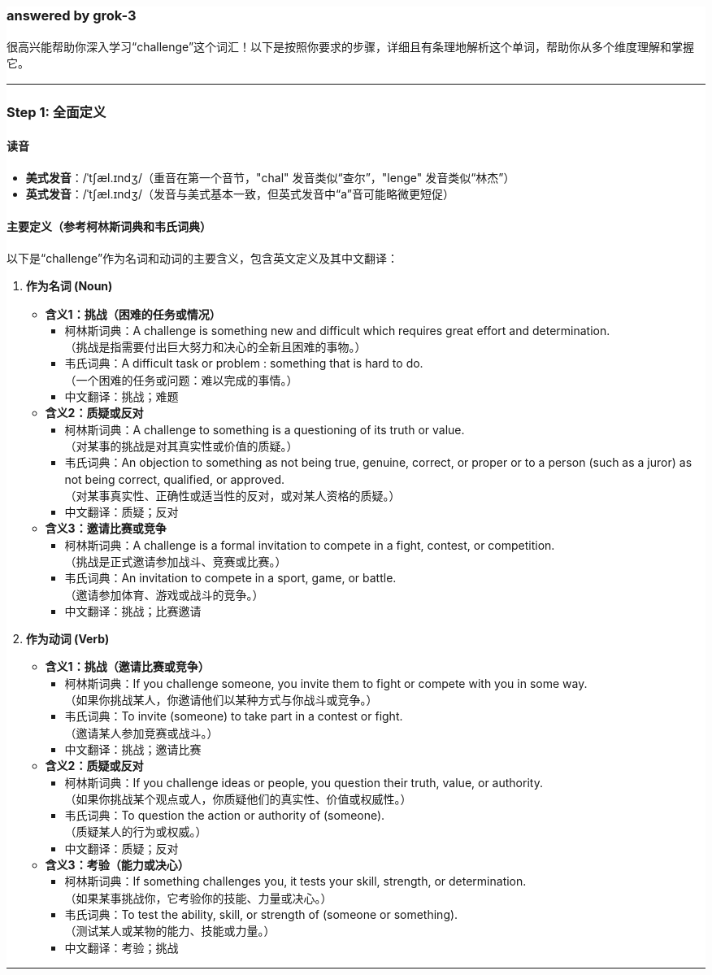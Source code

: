 ### answered by grok-3
很高兴能帮助你深入学习“challenge”这个词汇！以下是按照你要求的步骤，详细且有条理地解析这个单词，帮助你从多个维度理解和掌握它。

---

### Step 1: 全面定义

#### 读音
- **美式发音**：/ˈtʃæl.ɪndʒ/（重音在第一个音节，"chal" 发音类似“查尔”，"lenge" 发音类似“林杰”）
- **英式发音**：/ˈtʃæl.ɪndʒ/（发音与美式基本一致，但英式发音中“a”音可能略微更短促）

#### 主要定义（参考柯林斯词典和韦氏词典）
以下是“challenge”作为名词和动词的主要含义，包含英文定义及其中文翻译：

1. **作为名词 (Noun)**  
   - **含义1：挑战（困难的任务或情况）**  
     - 柯林斯词典：A challenge is something new and difficult which requires great effort and determination.  
       （挑战是指需要付出巨大努力和决心的全新且困难的事物。）  
     - 韦氏词典：A difficult task or problem : something that is hard to do.  
       （一个困难的任务或问题：难以完成的事情。）  
     - 中文翻译：挑战；难题  
   - **含义2：质疑或反对**  
     - 柯林斯词典：A challenge to something is a questioning of its truth or value.  
       （对某事的挑战是对其真实性或价值的质疑。）  
     - 韦氏词典：An objection to something as not being true, genuine, correct, or proper or to a person (such as a juror) as not being correct, qualified, or approved.  
       （对某事真实性、正确性或适当性的反对，或对某人资格的质疑。）  
     - 中文翻译：质疑；反对  
   - **含义3：邀请比赛或竞争**  
     - 柯林斯词典：A challenge is a formal invitation to compete in a fight, contest, or competition.  
       （挑战是正式邀请参加战斗、竞赛或比赛。）  
     - 韦氏词典：An invitation to compete in a sport, game, or battle.  
       （邀请参加体育、游戏或战斗的竞争。）  
     - 中文翻译：挑战；比赛邀请  

2. **作为动词 (Verb)**  
   - **含义1：挑战（邀请比赛或竞争）**  
     - 柯林斯词典：If you challenge someone, you invite them to fight or compete with you in some way.  
       （如果你挑战某人，你邀请他们以某种方式与你战斗或竞争。）  
     - 韦氏词典：To invite (someone) to take part in a contest or fight.  
       （邀请某人参加竞赛或战斗。）  
     - 中文翻译：挑战；邀请比赛  
   - **含义2：质疑或反对**  
     - 柯林斯词典：If you challenge ideas or people, you question their truth, value, or authority.  
       （如果你挑战某个观点或人，你质疑他们的真实性、价值或权威性。）  
     - 韦氏词典：To question the action or authority of (someone).  
       （质疑某人的行为或权威。）  
     - 中文翻译：质疑；反对  
   - **含义3：考验（能力或决心）**  
     - 柯林斯词典：If something challenges you, it tests your skill, strength, or determination.  
       （如果某事挑战你，它考验你的技能、力量或决心。）  
     - 韦氏词典：To test the ability, skill, or strength of (someone or something).  
       （测试某人或某物的能力、技能或力量。）  
     - 中文翻译：考验；挑战  

---